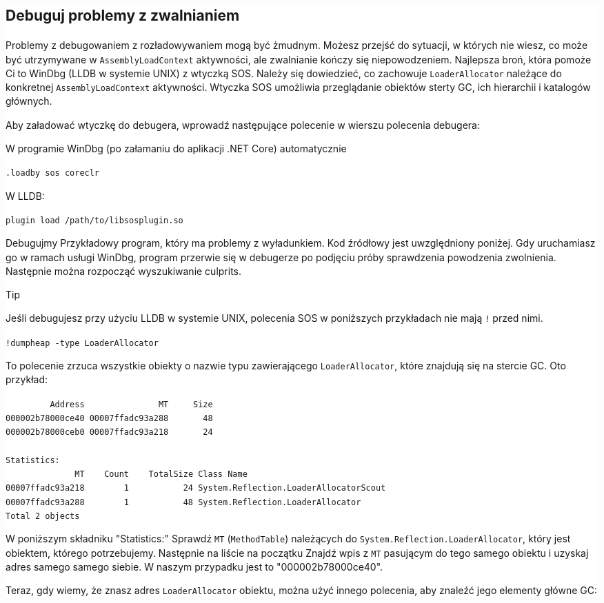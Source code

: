 ## <a name="debug-unloading-issues"></a>Debuguj problemy z zwalnianiem

Problemy z debugowaniem z rozładowywaniem mogą być żmudnym. Możesz przejść do sytuacji, w których nie wiesz, co może być utrzymywane w `AssemblyLoadContext` aktywności, ale zwalnianie kończy się niepowodzeniem. Najlepsza broń, która pomoże Ci to WinDbg (LLDB w systemie UNIX) z wtyczką SOS. Należy się dowiedzieć, co zachowuje `LoaderAllocator` należące do konkretnej `AssemblyLoadContext` aktywności. Wtyczka SOS umożliwia przeglądanie obiektów sterty GC, ich hierarchii i katalogów głównych.

Aby załadować wtyczkę do debugera, wprowadź następujące polecenie w wierszu polecenia debugera:

W programie WinDbg (po załamaniu do aplikacji .NET Core) automatycznie

```console
.loadby sos coreclr
```

W LLDB:

```console
plugin load /path/to/libsosplugin.so
```

Debugujmy Przykładowy program, który ma problemy z wyładunkiem. Kod źródłowy jest uwzględniony poniżej. Gdy uruchamiasz go w ramach usługi WinDbg, program przerwie się w debugerze po podjęciu próby sprawdzenia powodzenia zwolnienia. Następnie można rozpocząć wyszukiwanie culprits.

> [!TIP]
> Jeśli debugujesz przy użyciu LLDB w systemie UNIX, polecenia SOS w poniższych przykładach nie mają `!` przed nimi.

```console
!dumpheap -type LoaderAllocator
```

To polecenie zrzuca wszystkie obiekty o nazwie typu zawierającego `LoaderAllocator`, które znajdują się na stercie GC. Oto przykład:

```console
         Address               MT     Size
000002b78000ce40 00007ffadc93a288       48     
000002b78000ceb0 00007ffadc93a218       24     

Statistics:
              MT    Count    TotalSize Class Name
00007ffadc93a218        1           24 System.Reflection.LoaderAllocatorScout
00007ffadc93a288        1           48 System.Reflection.LoaderAllocator
Total 2 objects
```

W poniższym składniku "Statistics:" Sprawdź `MT` (`MethodTable`) należących do `System.Reflection.LoaderAllocator`, który jest obiektem, którego potrzebujemy. Następnie na liście na początku Znajdź wpis z `MT` pasującym do tego samego obiektu i uzyskaj adres samego samego siebie. W naszym przypadku jest to "000002b78000ce40".

Teraz, gdy wiemy, że znasz adres `LoaderAllocator` obiektu, można użyć innego polecenia, aby znaleźć jego elementy główne GC:
